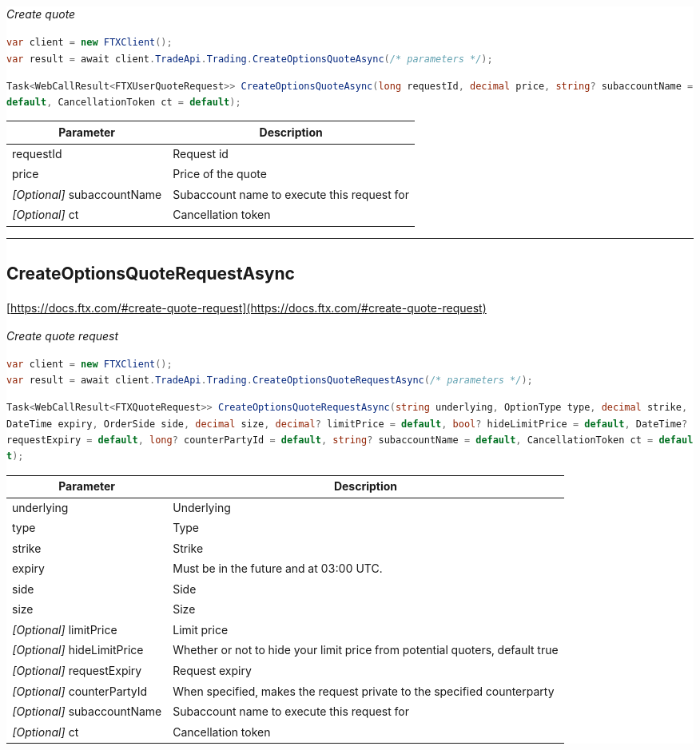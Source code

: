 *Create quote*  

```csharp  
var client = new FTXClient();  
var result = await client.TradeApi.Trading.CreateOptionsQuoteAsync(/* parameters */);  
```  

```csharp  
Task<WebCallResult<FTXUserQuoteRequest>> CreateOptionsQuoteAsync(long requestId, decimal price, string? subaccountName = default, CancellationToken ct = default);  
```  

|Parameter|Description|
|---|---|
|requestId|Request id|
|price|Price of the quote|
|_[Optional]_ subaccountName|Subaccount name to execute this request for|
|_[Optional]_ ct|Cancellation token|

</p>

***

## CreateOptionsQuoteRequestAsync  

[https://docs.ftx.com/#create-quote-request](https://docs.ftx.com/#create-quote-request)  
<p>

*Create quote request*  

```csharp  
var client = new FTXClient();  
var result = await client.TradeApi.Trading.CreateOptionsQuoteRequestAsync(/* parameters */);  
```  

```csharp  
Task<WebCallResult<FTXQuoteRequest>> CreateOptionsQuoteRequestAsync(string underlying, OptionType type, decimal strike, DateTime expiry, OrderSide side, decimal size, decimal? limitPrice = default, bool? hideLimitPrice = default, DateTime? requestExpiry = default, long? counterPartyId = default, string? subaccountName = default, CancellationToken ct = default);  
```  

|Parameter|Description|
|---|---|
|underlying|Underlying|
|type|Type|
|strike|Strike|
|expiry|Must be in the future and at 03:00 UTC.|
|side|Side|
|size|Size|
|_[Optional]_ limitPrice|Limit price|
|_[Optional]_ hideLimitPrice|Whether or not to hide your limit price from potential quoters, default true|
|_[Optional]_ requestExpiry|Request expiry|
|_[Optional]_ counterPartyId|When specified, makes the request private to the specified counterparty|
|_[Optional]_ subaccountName|Subaccount name to execute this request for|
|_[Optional]_ ct|Cancellation token|
